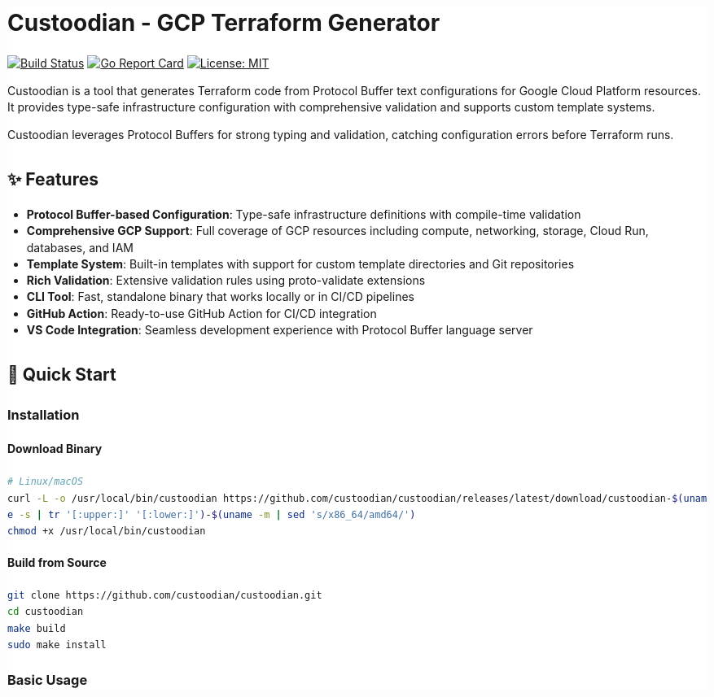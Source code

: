 # Custoodian - GCP Terraform Generator

[![Build Status](https://github.com/custoodian/custoodian/workflows/CI/badge.svg)](https://github.com/custoodian/custoodian/actions)
[![Go Report Card](https://goreportcard.com/badge/github.com/custoodian/custoodian)](https://goreportcard.com/report/github.com/custoodian/custoodian)
[![License: MIT](https://img.shields.io/badge/License-MIT-yellow.svg)](https://opensource.org/licenses/MIT)

Custoodian is a tool that generates Terraform code from Protocol Buffer text configurations for Google Cloud Platform resources. It provides type-safe infrastructure configuration with comprehensive validation and supports custom template systems.

Custoodian leverages Protocol Buffers for strong typing and validation, catching configuration errors before Terraform runs.

## ✨ Features

- **Protocol Buffer-based Configuration**: Type-safe infrastructure definitions with compile-time validation
- **Comprehensive GCP Support**: Full coverage of GCP resources including compute, networking, storage, Cloud Run, databases, and IAM
- **Template System**: Built-in templates with support for custom template directories and Git repositories
- **Rich Validation**: Extensive validation rules using proto-validate extensions
- **CLI Tool**: Fast, standalone binary that works locally or in CI/CD pipelines
- **GitHub Action**: Ready-to-use GitHub Action for CI/CD integration
- **VS Code Integration**: Seamless development experience with Protocol Buffer language server

## 🚀 Quick Start

### Installation

#### Download Binary

```bash
# Linux/macOS
curl -L -o /usr/local/bin/custoodian https://github.com/custoodian/custoodian/releases/latest/download/custoodian-$(uname -s | tr '[:upper:]' '[:lower:]')-$(uname -m | sed 's/x86_64/amd64/')
chmod +x /usr/local/bin/custoodian
```

#### Build from Source

```bash
git clone https://github.com/custoodian/custoodian.git
cd custoodian
make build
sudo make install
```

### Basic Usage
